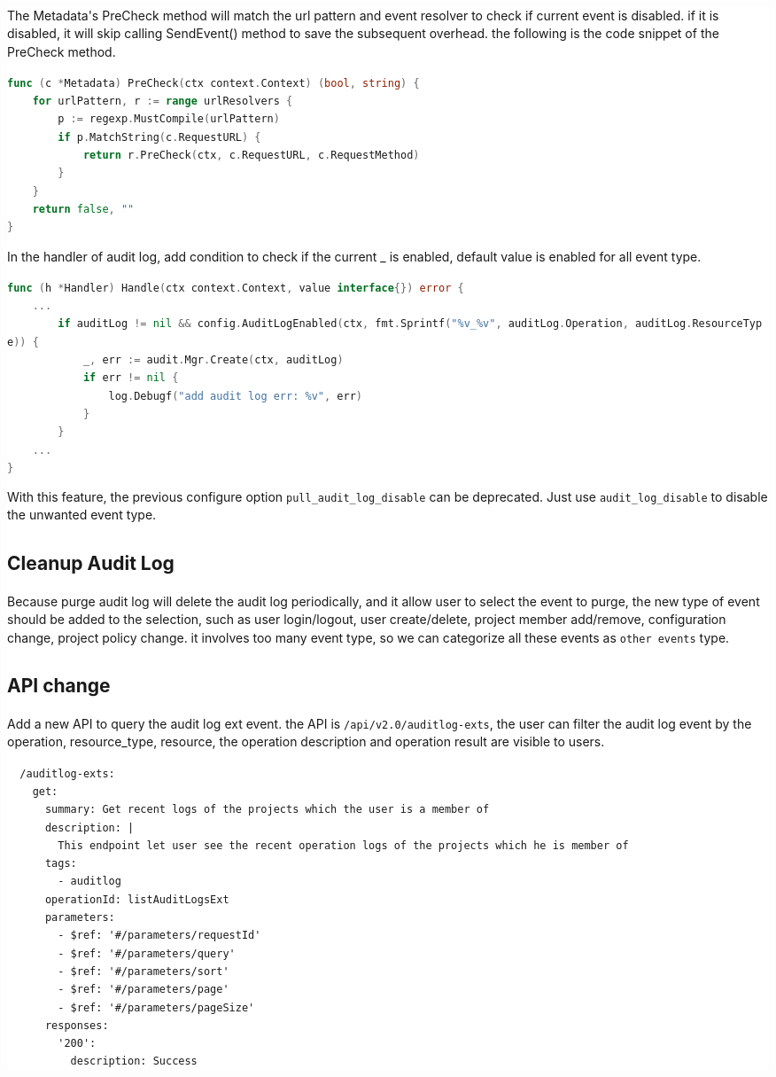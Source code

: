 The Metadata's PreCheck method will match the url pattern and event resolver to check if current event is disabled. if it is disabled, it will skip calling SendEvent() method to save the subsequent overhead. the following is the code snippet of the PreCheck method.

```go
func (c *Metadata) PreCheck(ctx context.Context) (bool, string) {
	for urlPattern, r := range urlResolvers {
		p := regexp.MustCompile(urlPattern)
		if p.MatchString(c.RequestURL) {
			return r.PreCheck(ctx, c.RequestURL, c.RequestMethod)
		}
	}
	return false, ""
}
```

In the handler of audit log, add condition to check if the current <operation>_<resourcetype> is enabled, default value is enabled for all event type.
```go
func (h *Handler) Handle(ctx context.Context, value interface{}) error {
	...
		if auditLog != nil && config.AuditLogEnabled(ctx, fmt.Sprintf("%v_%v", auditLog.Operation, auditLog.ResourceType)) {
			_, err := audit.Mgr.Create(ctx, auditLog)
			if err != nil {
				log.Debugf("add audit log err: %v", err)
			}
		}
	...
}
```
With this feature, the previous configure option `pull_audit_log_disable` can be deprecated. Just use `audit_log_disable` to disable the unwanted event type.

## Cleanup Audit Log

Because purge audit log will delete the audit log periodically,  and it allow user to select the event to purge, the new type of event should be added to the selection, such as user login/logout, user create/delete, project member add/remove, configuration change, project policy change. it involves too many event type, so we can categorize all these events as `other events` type. 

## API change

Add a new API to query the audit log ext event. the API is `/api/v2.0/auditlog-exts`, the user can filter the audit log event by the operation, resource_type, resource, the operation description and operation result are visible to users.

```
  /auditlog-exts:
    get:
      summary: Get recent logs of the projects which the user is a member of
      description: |
        This endpoint let user see the recent operation logs of the projects which he is member of
      tags:
        - auditlog
      operationId: listAuditLogsExt
      parameters:
        - $ref: '#/parameters/requestId'
        - $ref: '#/parameters/query'
        - $ref: '#/parameters/sort'
        - $ref: '#/parameters/page'
        - $ref: '#/parameters/pageSize'
      responses:
        '200':
          description: Success
```
